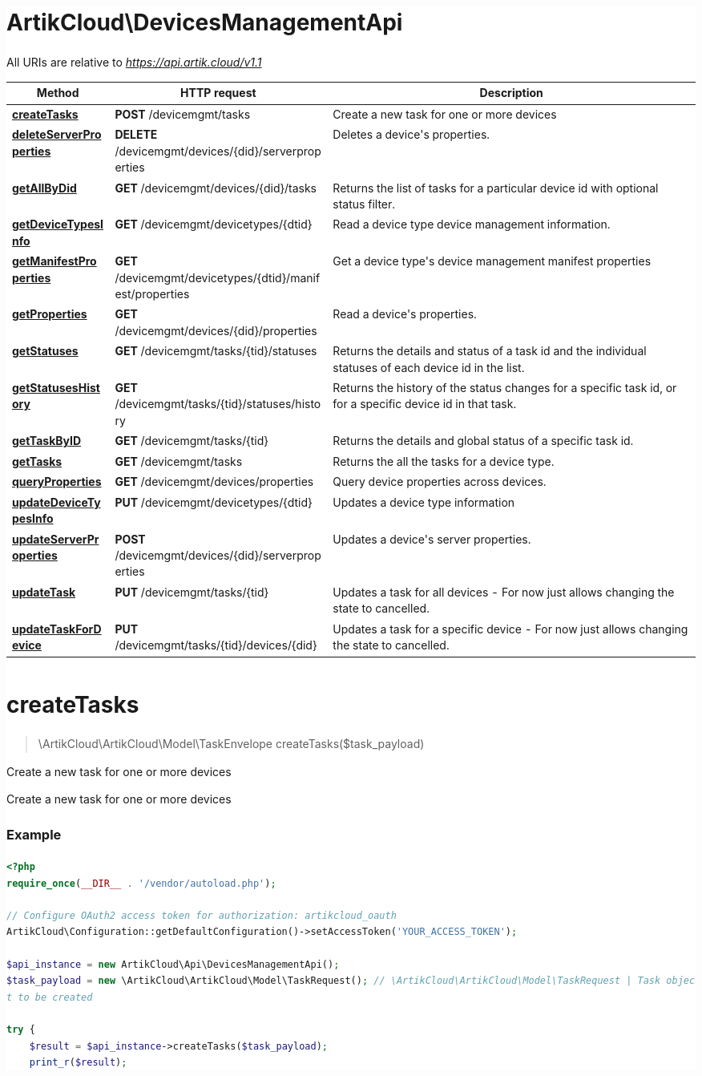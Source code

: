 # ArtikCloud\DevicesManagementApi

All URIs are relative to *https://api.artik.cloud/v1.1*

Method | HTTP request | Description
------------- | ------------- | -------------
[**createTasks**](DevicesManagementApi.md#createTasks) | **POST** /devicemgmt/tasks | Create a new task for one or more devices
[**deleteServerProperties**](DevicesManagementApi.md#deleteServerProperties) | **DELETE** /devicemgmt/devices/{did}/serverproperties | Deletes a device&#39;s properties.
[**getAllByDid**](DevicesManagementApi.md#getAllByDid) | **GET** /devicemgmt/devices/{did}/tasks | Returns the list of tasks for a particular device id with optional status filter.
[**getDeviceTypesInfo**](DevicesManagementApi.md#getDeviceTypesInfo) | **GET** /devicemgmt/devicetypes/{dtid} | Read a device type device management information.
[**getManifestProperties**](DevicesManagementApi.md#getManifestProperties) | **GET** /devicemgmt/devicetypes/{dtid}/manifest/properties | Get a device type&#39;s device management manifest properties
[**getProperties**](DevicesManagementApi.md#getProperties) | **GET** /devicemgmt/devices/{did}/properties | Read a device&#39;s properties.
[**getStatuses**](DevicesManagementApi.md#getStatuses) | **GET** /devicemgmt/tasks/{tid}/statuses | Returns the details and status of a task id and the individual statuses of each device id in the list.
[**getStatusesHistory**](DevicesManagementApi.md#getStatusesHistory) | **GET** /devicemgmt/tasks/{tid}/statuses/history | Returns the history of the status changes for a specific task id, or for a specific device id in that task.
[**getTaskByID**](DevicesManagementApi.md#getTaskByID) | **GET** /devicemgmt/tasks/{tid} | Returns the details and global status of a specific task id.
[**getTasks**](DevicesManagementApi.md#getTasks) | **GET** /devicemgmt/tasks | Returns the all the tasks for a device type.
[**queryProperties**](DevicesManagementApi.md#queryProperties) | **GET** /devicemgmt/devices/properties | Query device properties across devices.
[**updateDeviceTypesInfo**](DevicesManagementApi.md#updateDeviceTypesInfo) | **PUT** /devicemgmt/devicetypes/{dtid} | Updates a device type information
[**updateServerProperties**](DevicesManagementApi.md#updateServerProperties) | **POST** /devicemgmt/devices/{did}/serverproperties | Updates a device&#39;s server properties.
[**updateTask**](DevicesManagementApi.md#updateTask) | **PUT** /devicemgmt/tasks/{tid} | Updates a task for all devices - For now just allows changing the state to cancelled.
[**updateTaskForDevice**](DevicesManagementApi.md#updateTaskForDevice) | **PUT** /devicemgmt/tasks/{tid}/devices/{did} | Updates a task for a specific device - For now just allows changing the state to cancelled.


# **createTasks**
> \ArtikCloud\ArtikCloud\Model\TaskEnvelope createTasks($task_payload)

Create a new task for one or more devices

Create a new task for one or more devices

### Example
```php
<?php
require_once(__DIR__ . '/vendor/autoload.php');

// Configure OAuth2 access token for authorization: artikcloud_oauth
ArtikCloud\Configuration::getDefaultConfiguration()->setAccessToken('YOUR_ACCESS_TOKEN');

$api_instance = new ArtikCloud\Api\DevicesManagementApi();
$task_payload = new \ArtikCloud\ArtikCloud\Model\TaskRequest(); // \ArtikCloud\ArtikCloud\Model\TaskRequest | Task object to be created

try {
    $result = $api_instance->createTasks($task_payload);
    print_r($result);
```